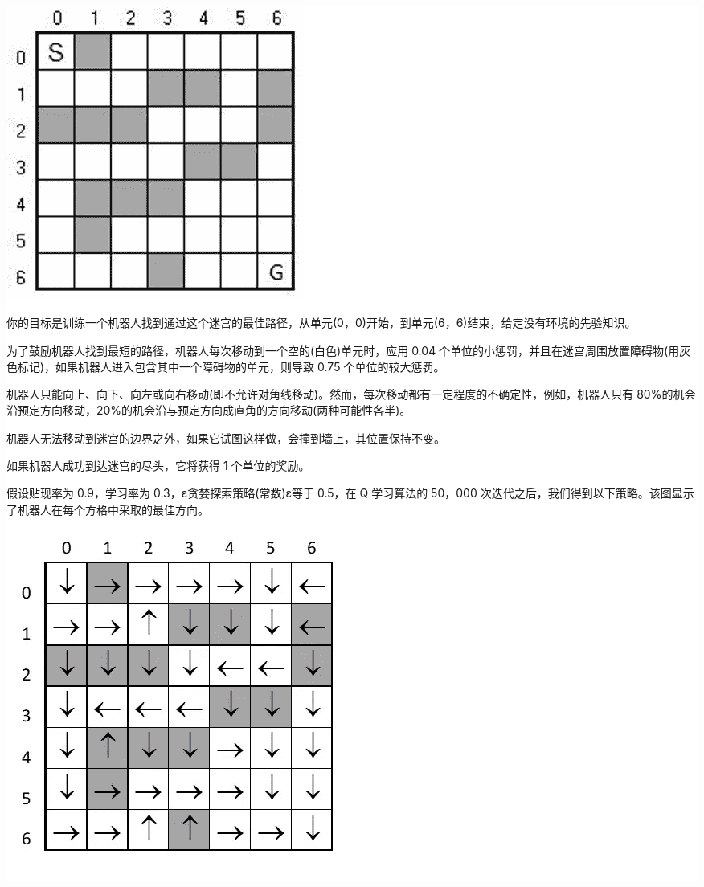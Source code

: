 ![](img/6d4e44d28d33975f134ca018a45f7315.png)

你的目标是训练一个机器人找到通过这个迷宫的最佳路径，从单元(0，0)开始，到单元(6，6)结束，给定没有环境的先验知识。

为了鼓励机器人找到最短的路径，机器人每次移动到一个空的(白色)单元时，应用 0.04 个单位的小惩罚，并且在迷宫周围放置障碍物(用灰色标记)，如果机器人进入包含其中一个障碍物的单元，则导致 0.75 个单位的较大惩罚。

机器人只能向上、向下、向左或向右移动(即不允许对角线移动)。然而，每次移动都有一定程度的不确定性，例如，机器人只有 80%的机会沿预定方向移动，20%的机会沿与预定方向成直角的方向移动(两种可能性各半)。

机器人无法移动到迷宫的边界之外，如果它试图这样做，会撞到墙上，其位置保持不变。

如果机器人成功到达迷宫的尽头，它将获得 1 个单位的奖励。

假设贴现率为 0.9，学习率为 0.3，ε贪婪探索策略(常数)ε等于 0.5，在 Q 学习算法的 50，000 次迭代之后，我们得到以下策略。该图显示了机器人在每个方格中采取的最佳方向。

![](img/1a35584ffcd053877931f9e5f4da78c3.png)
